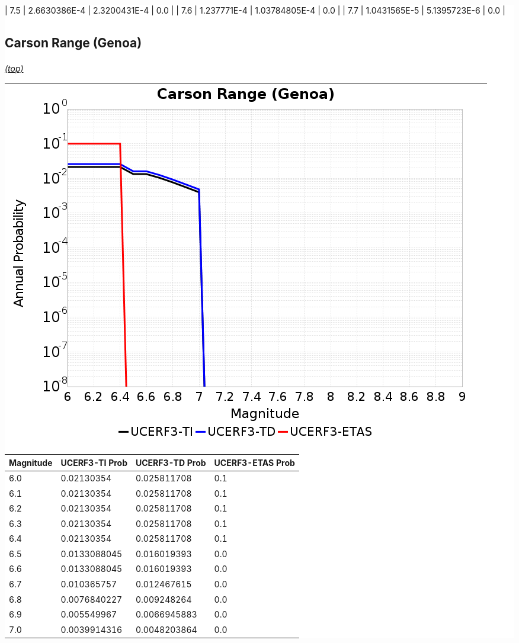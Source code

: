 | 7.5 | 2.6630386E-4 | 2.3200431E-4 | 0.0 |
| 7.6 | 1.237771E-4 | 1.03784805E-4 | 0.0 |
| 7.7 | 1.0431565E-5 | 5.1395723E-6 | 0.0 |

## Carson Range (Genoa)
*[(top)](#table-of-contents)*

| ![MPD](Carson_Range_Genoa.png) |
|-----|

| Magnitude | UCERF3-TI Prob | UCERF3-TD Prob | UCERF3-ETAS Prob |
|-----|-----|-----|-----|
| 6.0 | 0.02130354 | 0.025811708 | 0.1 |
| 6.1 | 0.02130354 | 0.025811708 | 0.1 |
| 6.2 | 0.02130354 | 0.025811708 | 0.1 |
| 6.3 | 0.02130354 | 0.025811708 | 0.1 |
| 6.4 | 0.02130354 | 0.025811708 | 0.1 |
| 6.5 | 0.0133088045 | 0.016019393 | 0.0 |
| 6.6 | 0.0133088045 | 0.016019393 | 0.0 |
| 6.7 | 0.010365757 | 0.012467615 | 0.0 |
| 6.8 | 0.0076840227 | 0.009248264 | 0.0 |
| 6.9 | 0.005549967 | 0.0066945883 | 0.0 |
| 7.0 | 0.0039914316 | 0.0048203864 | 0.0 |
